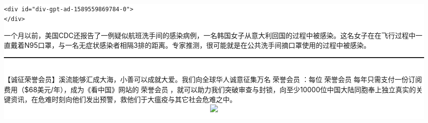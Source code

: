     <div id="div-gpt-ad-1589559869784-0">
    </div>
   </center>
  </div>
 </center>
 <p>
  一个月以前，美国CDC还报告了一例疑似航班洗手间的感染病例，一名韩国女子从意大利回国的过程中被感染。这名女子在在飞行过程中一直戴着N95口罩，与一名无症状感染者相隔3排的距离。专家推测，很可能就是在公共洗手间摘口罩使用的过程中被感染。
 </p>
 <center>
  <div style="max-width: 632px;height:180px; display: none; text-align: center; margin: 0 auto; overflow: hidden;overflow-x: hidden;">
   <div id="taboola-midarticle-thumbnails" style="max-width: 632px;height:180px;overflow: hidden;overflow-x: hidden;">
   </div>
  </div>
  <div>
   <center>
    <div id="div-gpt-ad-1589559869784-0">
    </div>
   </center>
  </div>
 </center>
 <p style="margin-bottom:12px;">
  <hr style="border-top: 1px dashed  ;" width="100%"/>
  <br/>
  【诚征荣誉会员】溪流能够汇成大海，小善可以成就大爱。我们向全球华人诚意征集万名
  <span href="/kzgd/subscribe.html" target="_blank">
   荣誉会员
  </span>
  ：每位
  <span href="/kzgd/subscribe.html" target="_blank">
   荣誉会员
  </span>
  每年只需支付一份订阅费用（$68美元/年），成为《看中国》网站的
  <span href="/kzgd/subscribe.html" target="_blank">
   荣誉会员
  </span>
  ，就可以助力我们突破审查与封锁，向至少10000位中国大陆同胞奉上独立真实的关键资讯，在危难时刻向他们发出预警，救他们于大瘟疫与其它社会危难之中。
  <center>
   <span href="https://account.secretchina.com/planshopcart.php?pid=2020plana&amp;carf=add&amp;code=b5">
    <img src="/kzgd/ad/join_membership_728x90.jpg" width="100%"/>
   </span>
  </center>
  <center>
   <div style="max-width: 632px;height:180px; display: none; text-align: center; margin: 0 auto; overflow: hidden;overflow-x: hidden;">
    <div id="taboola-midarticle-thumbnails" style="max-width: 632px;height:180px;overflow: hidden;overflow-x: hidden;">
    </div>
   </div>
   <div>
    <center>
     <div id="div-gpt-ad-1589559869784-0">
     </div>
    </center>
   </div>
  </center>
  <center>
   <div>
    <div id="txt-mid2-t22-2017" style="display: block;margin-top:8px;max-height: 351px;  overflow: hidden;">